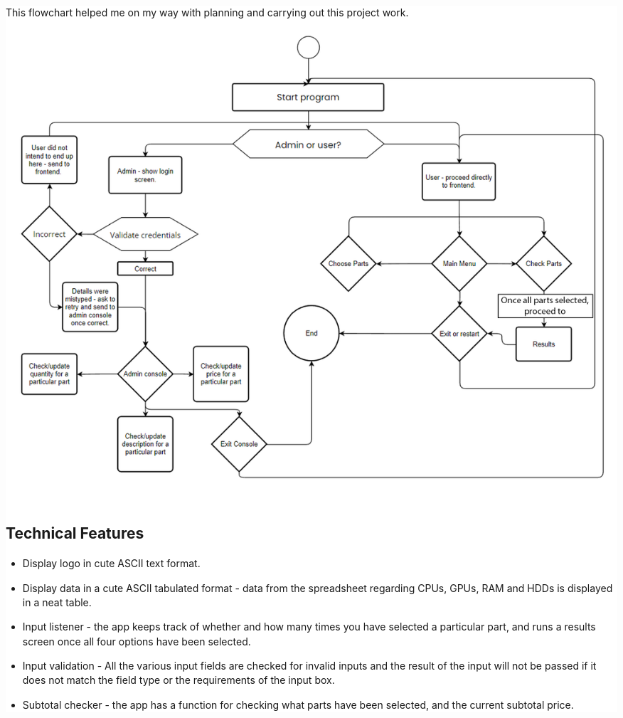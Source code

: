 This flowchart helped me on my way with planning and carrying out this project work.

![Flowchart](/docs/readme-imgs/flowchart.png)


## Technical Features

* Display logo in cute ASCII text format.

* Display data in a cute ASCII tabulated format - data from the spreadsheet regarding CPUs, GPUs, RAM and HDDs is displayed in a neat table.

* Input listener - the app keeps track of whether and how many times you have selected a particular part, and runs a results screen once all four options have been selected.

* Input validation - All the various input fields are checked for invalid inputs and the result of the input will not be passed if it does not match the field type or the requirements of the input box.

* Subtotal checker - the app has a function for checking what parts have been selected, and the current subtotal price.
